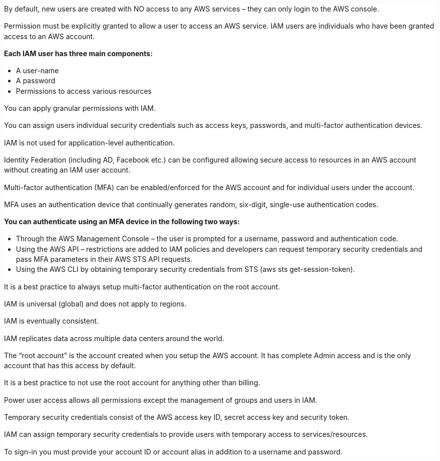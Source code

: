 By default, new users are created with NO access to any AWS services – they can only login to the
AWS console.

Permission must be explicitly granted to allow a user to access an AWS service.
IAM users are individuals who have been granted access to an AWS account.

**Each IAM user has three main components:**
  - A user-name
  - A password
  - Permissions to access various resources

You can apply granular permissions with IAM.


You can assign users individual security credentials such as access keys, passwords, and multi-factor
authentication devices.

IAM is not used for application-level authentication.

Identity Federation (including AD, Facebook etc.) can be configured allowing secure access to
resources in an AWS account without creating an IAM user account.

Multi-factor authentication (MFA) can be enabled/enforced for the AWS account and for individual
users under the account.

MFA uses an authentication device that continually generates random, six-digit, single-use
authentication codes.

**You can authenticate using an MFA device in the following two ways:**
  - Through the AWS Management Console – the user is prompted for a username, password and authentication code.
  - Using the AWS API – restrictions are added to IAM policies and developers can request
temporary security credentials and pass MFA parameters in their AWS STS API requests.
  - Using the AWS CLI by obtaining temporary security credentials from STS (aws sts get-session-token).


It is a best practice to always setup multi-factor authentication on the root account.

IAM is universal (global) and does not apply to regions.

IAM is eventually consistent.

IAM replicates data across multiple data centers around the world.

The “root account” is the account created when you setup the AWS account. It has complete Admin
access and is the only account that has this access by default.

It is a best practice to not use the root account for anything other than billing.

Power user access allows all permissions except the management of groups and users in IAM.

Temporary security credentials consist of the AWS access key ID, secret access key and security token.

IAM can assign temporary security credentials to provide users with temporary access to
services/resources.

To sign-in you must provide your account ID or account alias in addition to a username and password.
